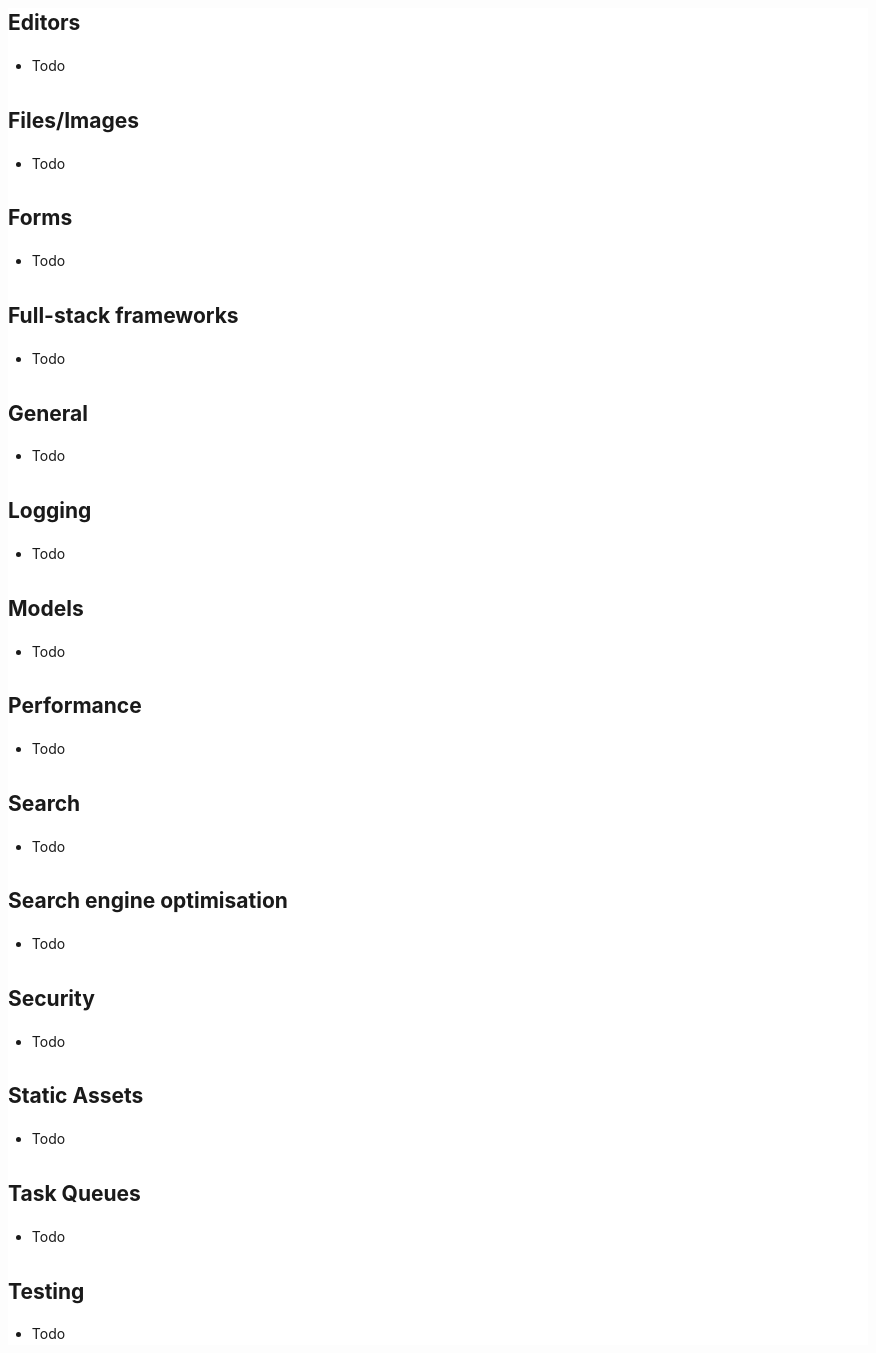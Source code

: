 ## Editors
- Todo

## Files/Images
- Todo

## Forms
- Todo

## Full-stack frameworks
- Todo

## General
- Todo

## Logging
- Todo

## Models
- Todo

## Performance
- Todo

## Search
- Todo

## Search engine optimisation
- Todo

## Security
- Todo

## Static Assets
- Todo

## Task Queues
- Todo

## Testing
- Todo

